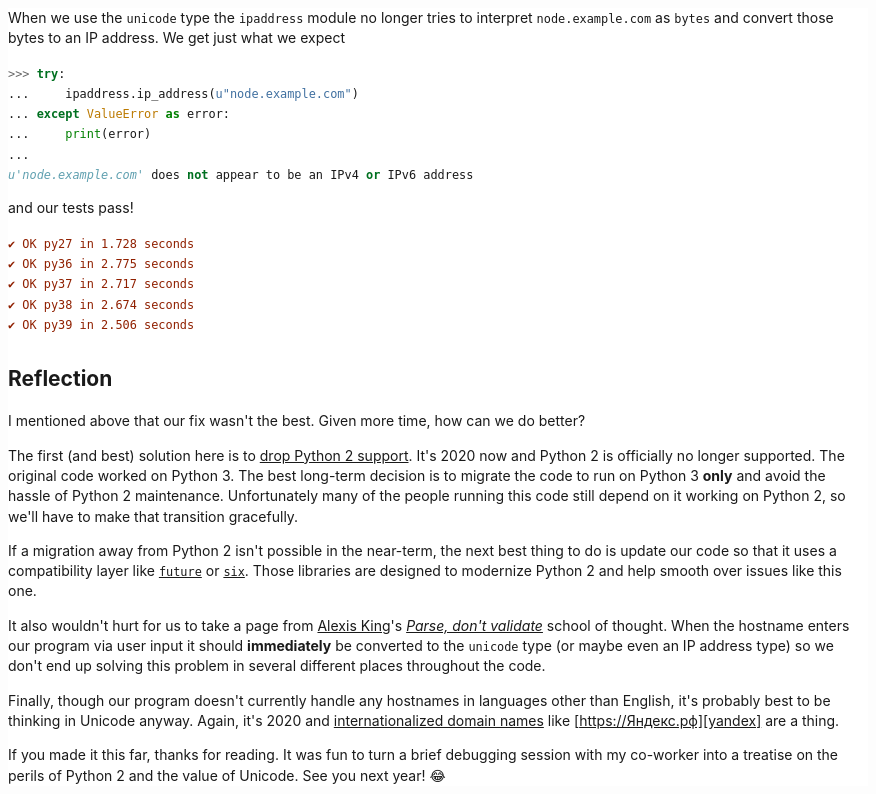 When we use the `unicode` type the `ipaddress` module no longer tries to
interpret `node.example.com` as `bytes` and convert those bytes to an IP
address. We get just what we expect

```python
>>> try:
...     ipaddress.ip_address(u"node.example.com")
... except ValueError as error:
...     print(error)
... 
u'node.example.com' does not appear to be an IPv4 or IPv6 address
```

and our tests pass!

```ini
✔ OK py27 in 1.728 seconds
✔ OK py36 in 2.775 seconds
✔ OK py37 in 2.717 seconds
✔ OK py38 in 2.674 seconds
✔ OK py39 in 2.506 seconds
```

## Reflection

I mentioned above that our fix wasn't the best. Given more time, how can we do
better?

<p id='drop-python2'>The first (and best) solution here is to
<a href='https://python3statement.org/'>drop Python 2 support</a>. It's 2020
now and Python 2 is officially no longer supported. The original code worked on
Python 3. The best long-term decision is to migrate the code to run on Python 3
<b>only</b> and avoid the hassle of Python 2 maintenance. Unfortunately many of
the people running this code still depend on it working on Python 2, so we'll
have to make that transition gracefully.</p>

If a migration away from Python 2 isn't possible in the near-term, the next
best thing to do is update our code so that it uses a compatibility layer like
[`future`][future] or [`six`][six]. Those libraries are designed to modernize
Python 2 and help smooth over issues like this one.

It also wouldn't hurt for us to take a page from [Alexis King]'s
[_Parse, don't validate_][parse-dont-validate] school of thought. When the
hostname enters our program via user input it should **immediately** be
converted to the `unicode` type (or maybe even an IP address type) so we don't
end up solving this problem in several different places throughout the code.

Finally, though our program doesn't currently handle any hostnames in languages
other than English, it's probably best to be thinking in Unicode anyway. Again,
it's 2020 and [internationalized domain names] like [https://Яндекс.рф][yandex]
are a thing.

If you made it this far, thanks for reading. It was fun to turn a brief
debugging session with my co-worker into a treatise on the perils of Python 2
and the value of Unicode. See you next year! 😂


[URL]: https://en.wikipedia.org/wiki/URL
[standard ports]: https://en.wikipedia.org/wiki/List_of_TCP_and_UDP_port_numbers
[port]: https://en.wikipedia.org/wiki/Port_(computer_networking)
[hostname]: https://en.wikipedia.org/wiki/Hostname
[IPv4]: https://en.wikipedia.org/wiki/IPv4#Addressing
[Python]: https://www.python.org/
[IPv6]: https://en.wikipedia.org/wiki/IPv6#Addressing
[hexadecimal]: https://en.wikipedia.org/wiki/Hexadecimal
[RFC 2732]: https://www.ietf.org/rfc/rfc2732.txt
[drop-python2]: /#drop-python2
[Bizarro World]: https://en.wikipedia.org/wiki/Bizarro_World
[ip_address]: https://github.com/python/cpython/blob/v3.9.0/Lib/ipaddress.py#L27-L54
[ASCII]: https://en.wikipedia.org/wiki/ASCII
[character encoding]: https://en.wikipedia.org/wiki/Character_encoding
[byte]: https://en.wikipedia.org/wiki/Byte
[binary]: https://en.wikipedia.org/wiki/Binary_number
[decimal]: https://en.wikipedia.org/wiki/Decimal
[octal]: https://en.wikipedia.org/wiki/Octal
[W.E.B. Du Bois]: https://en.wikipedia.org/wiki/W._E._B._Du_Bois
[Harold Geneen]: https://en.wikipedia.org/wiki/Harold_Geneen
[Managing]: https://en.wikiquote.org/wiki/Harold_Geneen
[bytes-str-alias]: https://docs.python.org/3/whatsnew/2.6.html#pep-3112-byte-literals
[Extended ASCII]: https://en.wikipedia.org/wiki/ASCII#8-bit_codes
[Unicode]: https://en.wikipedia.org/wiki/Unicode
[UTF-8]: https://en.wikipedia.org/wiki/UTF-8
[Ned Batchelder]: https://nedbatchelder.com/site/aboutned.html
[unipain]: https://nedbatchelder.com/text/unipain.html
[no-op]: https://en.wikipedia.org/wiki/NOP_(code)
[ipaddress2]: https://github.com/phihag/ipaddress/blob/v1.0.23/ipaddress.py
[curious set of lines]: https://github.com/phihag/ipaddress/blob/v1.0.23/ipaddress.py#L2026-L2031
[wire]: https://en.wikipedia.org/wiki/Wire_data
[endianness]: https://en.wikipedia.org/wiki/Endianness
[struct unpacking]: https://docs.python.org/3.9/library/struct.html#struct.unpack
[IPv6 address space]: https://en.wikipedia.org/wiki/IPv6#Larger_address_space
[python2-unicode]: https://docs.python.org/2.7/library/functions.html#unicode
[python3-str-type]: https://docs.python.org/3/library/stdtypes.html#text-sequence-type-str
[future]: https://python-future.org/
[six]: https://six.readthedocs.io/
[Alexis King]: https://lexi-lambda.github.io/about.html
[parse-dont-validate]: https://lexi-lambda.github.io/blog/2019/11/05/parse-don-t-validate/
[internationalized domain names]: https://en.wikipedia.org/wiki/Internationalized_domain_name
[yandex]: https://Яндекс.рф